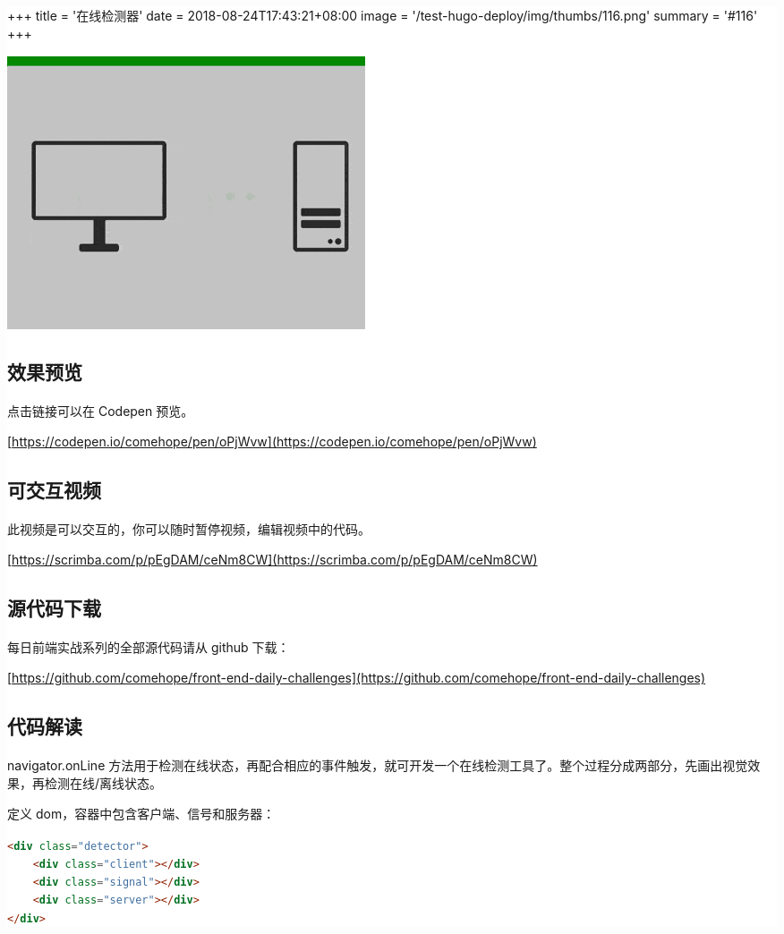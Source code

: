 +++
title = '在线检测器'
date = 2018-08-24T17:43:21+08:00
image = '/test-hugo-deploy/img/thumbs/116.png'
summary = '#116'
+++

![](./work.gif)

## 效果预览

点击链接可以在 Codepen 预览。

[https://codepen.io/comehope/pen/oPjWvw](https://codepen.io/comehope/pen/oPjWvw)

## 可交互视频

此视频是可以交互的，你可以随时暂停视频，编辑视频中的代码。

[https://scrimba.com/p/pEgDAM/ceNm8CW](https://scrimba.com/p/pEgDAM/ceNm8CW)

## 源代码下载

每日前端实战系列的全部源代码请从 github 下载：

[https://github.com/comehope/front-end-daily-challenges](https://github.com/comehope/front-end-daily-challenges)

## 代码解读

navigator.onLine 方法用于检测在线状态，再配合相应的事件触发，就可开发一个在线检测工具了。整个过程分成两部分，先画出视觉效果，再检测在线/离线状态。

定义 dom，容器中包含客户端、信号和服务器：
```html
<div class="detector">
    <div class="client"></div>
    <div class="signal"></div>
    <div class="server"></div>
</div>
```
